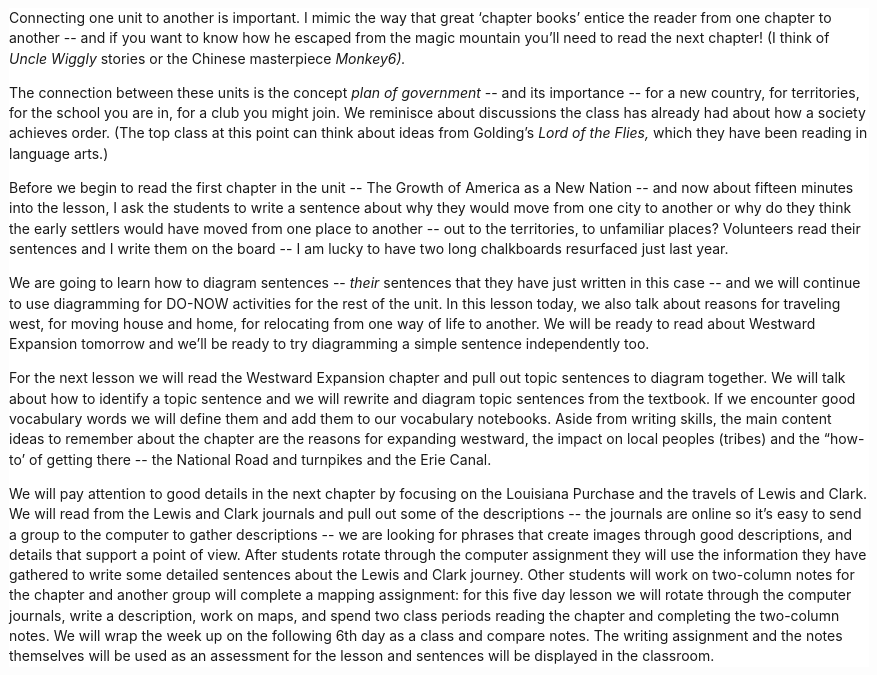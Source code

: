 <p>
Connecting one unit to another is important. I mimic the way that great ‘chapter books’ entice the reader from one chapter to another -- and if you want to know how he escaped from the magic mountain you’ll need to read the next chapter! (I think of
<i>
Uncle Wiggly
</i>
stories or the Chinese masterpiece
<i>
Monkey6).
</i>
</p>
<p>
The connection between these units is the concept
<i>
plan of government
</i>
-- and its importance -- for a new country, for territories, for the school you are in, for a club you might join. We reminisce about discussions the class has already had about how a society achieves order. (The top class at this point can think about ideas from Golding’s
<i>
Lord of the Flies,
</i>
which they have been reading in language arts.)
</p>
<p>
Before we begin to read the first chapter in the unit -- The Growth of America as a New Nation -- and now about fifteen minutes into the lesson, I ask the students to write a sentence about why they would move from one city to another or why do they think the early settlers would have moved from one place to another -- out to the territories, to unfamiliar places? Volunteers read their sentences and I write them on the board -- I am lucky to have two long chalkboards resurfaced just last year.
</p>
<p>
We are going to learn how to diagram sentences --
<i>
their
</i>
sentences that they have just written in this case -- and we will continue to use diagramming for DO-NOW activities for the rest of the unit. In this lesson today, we also talk about reasons for traveling west, for moving house and home, for relocating from one way of life to another. We will be ready to read about Westward Expansion tomorrow and we’ll be ready to try diagramming a simple sentence independently too.
</p>
<p>
For the next lesson we will read the Westward Expansion chapter and pull out topic sentences to diagram together. We will talk about how to identify a topic sentence and we will rewrite and diagram topic sentences from the textbook. If we encounter good vocabulary words we will define them and add them to our vocabulary notebooks. Aside from writing skills, the main content ideas to remember about the chapter are the reasons for expanding westward, the impact on local peoples (tribes) and the “how-to’ of getting there -- the National Road and turnpikes and the Erie Canal.
</p>
<p>
We will pay attention to good details in the next chapter by focusing on the Louisiana Purchase and the travels of Lewis and Clark. We will read from the Lewis and Clark journals and pull out some of the descriptions -- the journals are online so it’s easy to send a group to the computer to gather descriptions -- we are looking for phrases that create images through good descriptions, and details that support a point of view. After students rotate through the computer assignment they will use the information they have gathered to write some detailed sentences about the Lewis and Clark journey. Other students will work on two-column notes for the chapter and another group will complete a mapping assignment: for this five day lesson we will rotate through the computer journals, write a description, work on maps, and spend two class periods reading the chapter and completing the two-column notes. We will wrap the week up on the following 6th day as a class and compare notes. The writing assignment and the notes themselves will be used as an assessment for the lesson and sentences will be displayed in the classroom.